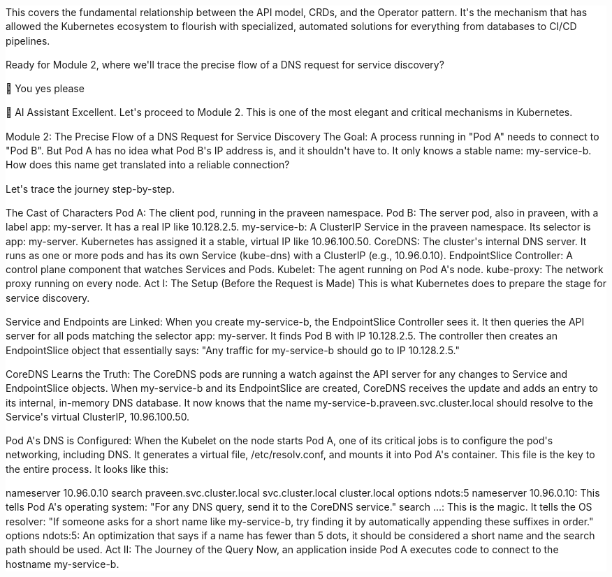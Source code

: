 This covers the fundamental relationship between the API model, CRDs, and the Operator pattern. It's the mechanism that has allowed the Kubernetes ecosystem to flourish with specialized, automated solutions for everything from databases to CI/CD pipelines.

Ready for Module 2, where we'll trace the precise flow of a DNS request for service discovery?

👤
You
yes please

🤖
AI Assistant
Excellent. Let's proceed to Module 2. This is one of the most elegant and critical mechanisms in Kubernetes.

Module 2: The Precise Flow of a DNS Request for Service Discovery
The Goal: A process running in "Pod A" needs to connect to "Pod B". But Pod A has no idea what Pod B's IP address is, and it shouldn't have to. It only knows a stable name: my-service-b. How does this name get translated into a reliable connection?

Let's trace the journey step-by-step.

The Cast of Characters
Pod A: The client pod, running in the praveen namespace.
Pod B: The server pod, also in praveen, with a label app: my-server. It has a real IP like 10.128.2.5.
my-service-b: A ClusterIP Service in the praveen namespace. Its selector is app: my-server. Kubernetes has assigned it a stable, virtual IP like 10.96.100.50.
CoreDNS: The cluster's internal DNS server. It runs as one or more pods and has its own Service (kube-dns) with a ClusterIP (e.g., 10.96.0.10).
EndpointSlice Controller: A control plane component that watches Services and Pods.
Kubelet: The agent running on Pod A's node.
kube-proxy: The network proxy running on every node.
Act I: The Setup (Before the Request is Made)
This is what Kubernetes does to prepare the stage for service discovery.

Service and Endpoints are Linked: When you create my-service-b, the EndpointSlice Controller sees it. It then queries the API server for all pods matching the selector app: my-server. It finds Pod B with IP 10.128.2.5. The controller then creates an EndpointSlice object that essentially says: "Any traffic for my-service-b should go to IP 10.128.2.5."

CoreDNS Learns the Truth: The CoreDNS pods are running a watch against the API server for any changes to Service and EndpointSlice objects. When my-service-b and its EndpointSlice are created, CoreDNS receives the update and adds an entry to its internal, in-memory DNS database. It now knows that the name my-service-b.praveen.svc.cluster.local should resolve to the Service's virtual ClusterIP, 10.96.100.50.

Pod A's DNS is Configured: When the Kubelet on the node starts Pod A, one of its critical jobs is to configure the pod's networking, including DNS. It generates a virtual file, /etc/resolv.conf, and mounts it into Pod A's container. This file is the key to the entire process. It looks like this:

nameserver 10.96.0.10
search praveen.svc.cluster.local svc.cluster.local cluster.local
options ndots:5
nameserver 10.96.0.10: This tells Pod A's operating system: "For any DNS query, send it to the CoreDNS service."
search ...: This is the magic. It tells the OS resolver: "If someone asks for a short name like my-service-b, try finding it by automatically appending these suffixes in order."
options ndots:5: An optimization that says if a name has fewer than 5 dots, it should be considered a short name and the search path should be used.
Act II: The Journey of the Query
Now, an application inside Pod A executes code to connect to the hostname my-service-b.

